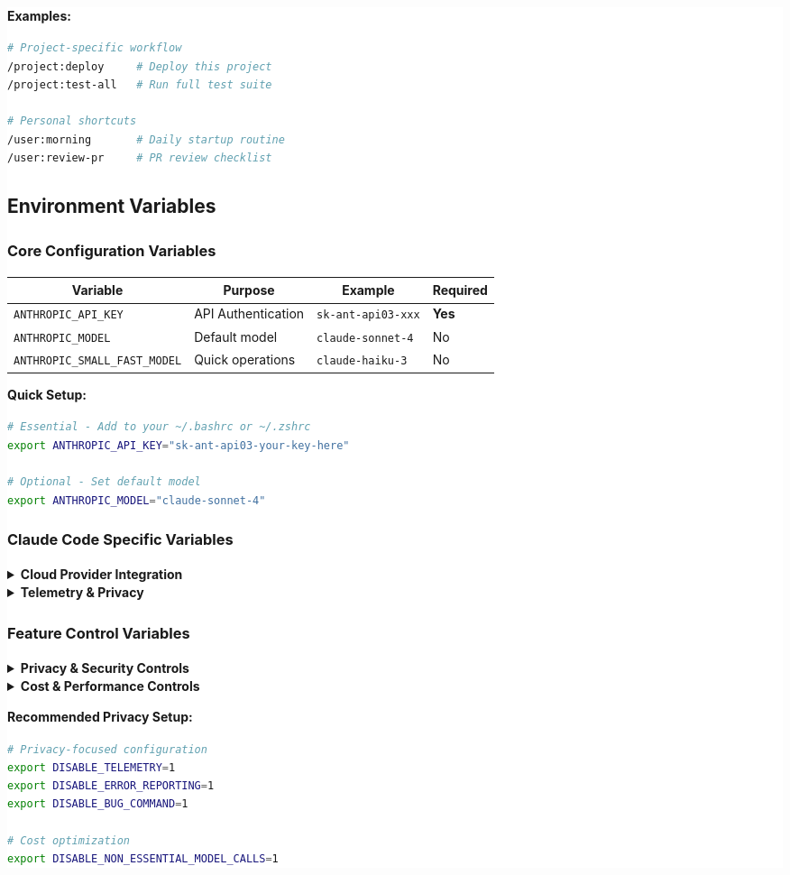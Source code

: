 **Examples:**
```bash
# Project-specific workflow
/project:deploy     # Deploy this project
/project:test-all   # Run full test suite

# Personal shortcuts
/user:morning       # Daily startup routine
/user:review-pr     # PR review checklist
```

## Environment Variables

### Core Configuration Variables

<div align="center">

| Variable | Purpose | Example | Required |
|----------|---------|---------|----------|
| `ANTHROPIC_API_KEY` | API Authentication | `sk-ant-api03-xxx` | **Yes** |
| `ANTHROPIC_MODEL` | Default model | `claude-sonnet-4` | No |
| `ANTHROPIC_SMALL_FAST_MODEL` | Quick operations | `claude-haiku-3` | No |

</div>

**Quick Setup:**
```bash
# Essential - Add to your ~/.bashrc or ~/.zshrc
export ANTHROPIC_API_KEY="sk-ant-api03-your-key-here"

# Optional - Set default model
export ANTHROPIC_MODEL="claude-sonnet-4"
```

### Claude Code Specific Variables

<details><summary><strong>Cloud Provider Integration</strong></summary></details>

<details><summary><strong>Telemetry & Privacy</strong></summary></details>

### Feature Control Variables

<details><summary><strong>Privacy & Security Controls</strong></summary></details>

<details><summary><strong>Cost & Performance Controls</strong></summary></details>

**Recommended Privacy Setup:**
```bash
# Privacy-focused configuration
export DISABLE_TELEMETRY=1
export DISABLE_ERROR_REPORTING=1
export DISABLE_BUG_COMMAND=1

# Cost optimization
export DISABLE_NON_ESSENTIAL_MODEL_CALLS=1
```
